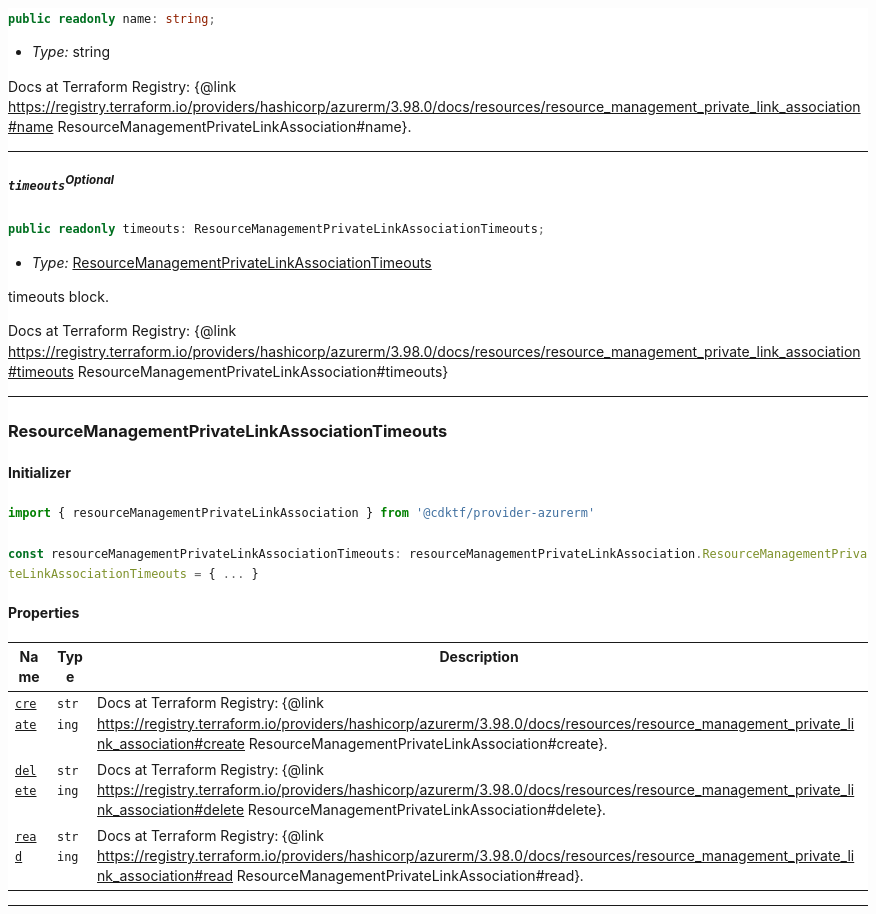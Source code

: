 ```typescript
public readonly name: string;
```

- *Type:* string

Docs at Terraform Registry: {@link https://registry.terraform.io/providers/hashicorp/azurerm/3.98.0/docs/resources/resource_management_private_link_association#name ResourceManagementPrivateLinkAssociation#name}.

---

##### `timeouts`<sup>Optional</sup> <a name="timeouts" id="@cdktf/provider-azurerm.resourceManagementPrivateLinkAssociation.ResourceManagementPrivateLinkAssociationConfig.property.timeouts"></a>

```typescript
public readonly timeouts: ResourceManagementPrivateLinkAssociationTimeouts;
```

- *Type:* <a href="#@cdktf/provider-azurerm.resourceManagementPrivateLinkAssociation.ResourceManagementPrivateLinkAssociationTimeouts">ResourceManagementPrivateLinkAssociationTimeouts</a>

timeouts block.

Docs at Terraform Registry: {@link https://registry.terraform.io/providers/hashicorp/azurerm/3.98.0/docs/resources/resource_management_private_link_association#timeouts ResourceManagementPrivateLinkAssociation#timeouts}

---

### ResourceManagementPrivateLinkAssociationTimeouts <a name="ResourceManagementPrivateLinkAssociationTimeouts" id="@cdktf/provider-azurerm.resourceManagementPrivateLinkAssociation.ResourceManagementPrivateLinkAssociationTimeouts"></a>

#### Initializer <a name="Initializer" id="@cdktf/provider-azurerm.resourceManagementPrivateLinkAssociation.ResourceManagementPrivateLinkAssociationTimeouts.Initializer"></a>

```typescript
import { resourceManagementPrivateLinkAssociation } from '@cdktf/provider-azurerm'

const resourceManagementPrivateLinkAssociationTimeouts: resourceManagementPrivateLinkAssociation.ResourceManagementPrivateLinkAssociationTimeouts = { ... }
```

#### Properties <a name="Properties" id="Properties"></a>

| **Name** | **Type** | **Description** |
| --- | --- | --- |
| <code><a href="#@cdktf/provider-azurerm.resourceManagementPrivateLinkAssociation.ResourceManagementPrivateLinkAssociationTimeouts.property.create">create</a></code> | <code>string</code> | Docs at Terraform Registry: {@link https://registry.terraform.io/providers/hashicorp/azurerm/3.98.0/docs/resources/resource_management_private_link_association#create ResourceManagementPrivateLinkAssociation#create}. |
| <code><a href="#@cdktf/provider-azurerm.resourceManagementPrivateLinkAssociation.ResourceManagementPrivateLinkAssociationTimeouts.property.delete">delete</a></code> | <code>string</code> | Docs at Terraform Registry: {@link https://registry.terraform.io/providers/hashicorp/azurerm/3.98.0/docs/resources/resource_management_private_link_association#delete ResourceManagementPrivateLinkAssociation#delete}. |
| <code><a href="#@cdktf/provider-azurerm.resourceManagementPrivateLinkAssociation.ResourceManagementPrivateLinkAssociationTimeouts.property.read">read</a></code> | <code>string</code> | Docs at Terraform Registry: {@link https://registry.terraform.io/providers/hashicorp/azurerm/3.98.0/docs/resources/resource_management_private_link_association#read ResourceManagementPrivateLinkAssociation#read}. |

---